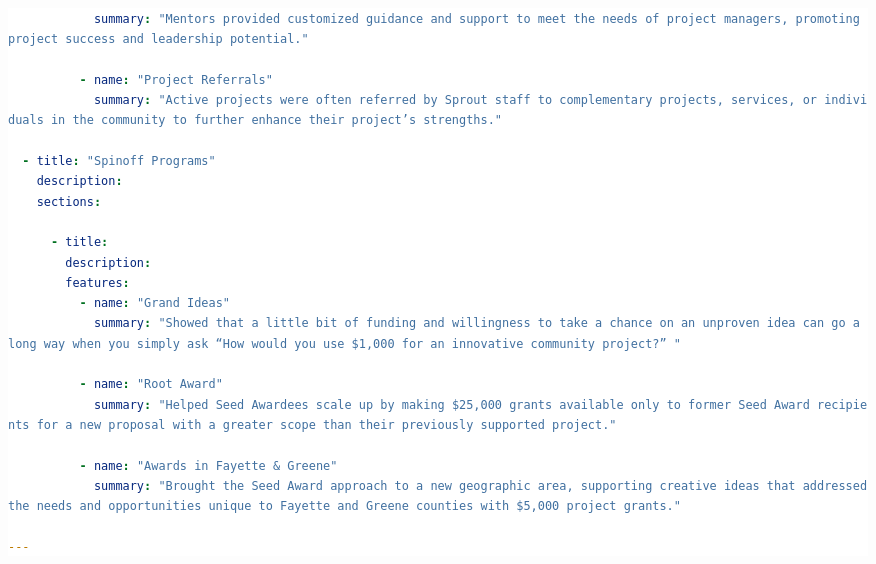 ```yaml
            summary: "Mentors provided customized guidance and support to meet the needs of project managers, promoting project success and leadership potential."

          - name: "Project Referrals"
            summary: "Active projects were often referred by Sprout staff to complementary projects, services, or individuals in the community to further enhance their project’s strengths."

  - title: "Spinoff Programs"
    description:
    sections:

      - title:
        description:
        features:
          - name: "Grand Ideas"
            summary: "Showed that a little bit of funding and willingness to take a chance on an unproven idea can go a long way when you simply ask “How would you use $1,000 for an innovative community project?” "

          - name: "Root Award"
            summary: "Helped Seed Awardees scale up by making $25,000 grants available only to former Seed Award recipients for a new proposal with a greater scope than their previously supported project."

          - name: "Awards in Fayette & Greene"
            summary: "Brought the Seed Award approach to a new geographic area, supporting creative ideas that addressed the needs and opportunities unique to Fayette and Greene counties with $5,000 project grants."

---
```

